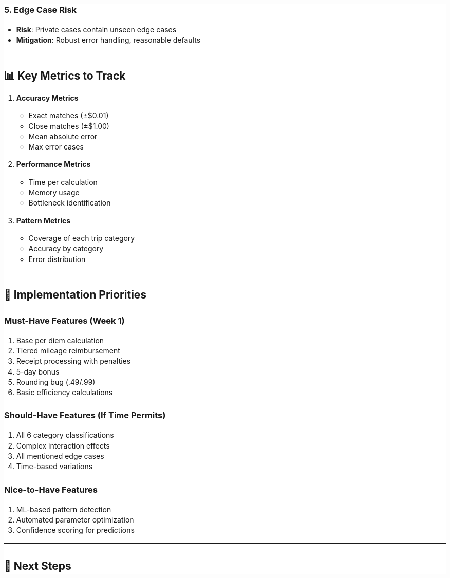 ### 5. **Edge Case Risk**
- **Risk**: Private cases contain unseen edge cases
- **Mitigation**: Robust error handling, reasonable defaults

---

## 📊 Key Metrics to Track

1. **Accuracy Metrics**
   - Exact matches (±$0.01)
   - Close matches (±$1.00)
   - Mean absolute error
   - Max error cases

2. **Performance Metrics**
   - Time per calculation
   - Memory usage
   - Bottleneck identification

3. **Pattern Metrics**
   - Coverage of each trip category
   - Accuracy by category
   - Error distribution

---

## 🎯 Implementation Priorities

### Must-Have Features (Week 1)
1. Base per diem calculation
2. Tiered mileage reimbursement
3. Receipt processing with penalties
4. 5-day bonus
5. Rounding bug (.49/.99)
6. Basic efficiency calculations

### Should-Have Features (If Time Permits)
1. All 6 category classifications
2. Complex interaction effects
3. All mentioned edge cases
4. Time-based variations

### Nice-to-Have Features
1. ML-based pattern detection
2. Automated parameter optimization
3. Confidence scoring for predictions

---

## 📝 Next Steps
